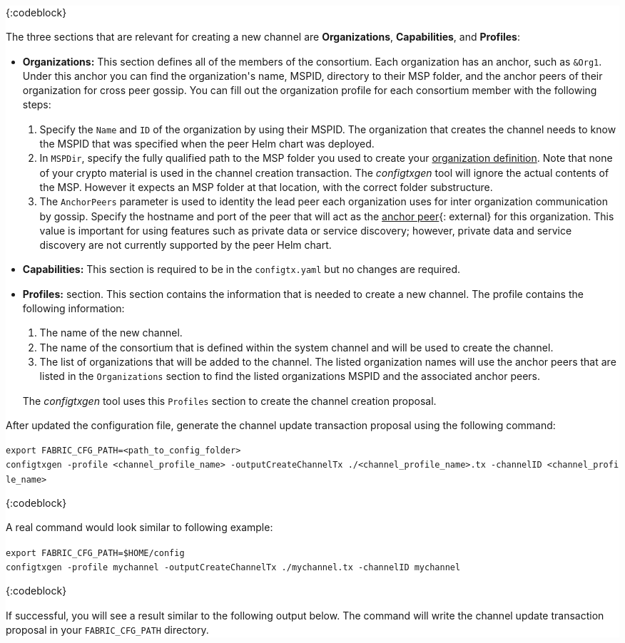 {:codeblock}

The three sections that are relevant for creating a new channel are **Organizations**, **Capabilities**, and **Profiles**:

- **Organizations:** This section defines all of the members of the consortium. Each organization has an anchor, such as `&Org1`. Under this anchor you can find the organization's name, MSPID, directory to their MSP folder, and the anchor peers of their organization for cross peer gossip. You can fill out the organization profile for each consortium member with the following steps:
  1. Specify the `Name` and `ID` of the organization by using their MSPID. The organization that creates the channel needs to know the MSPID that was specified when the peer Helm chart was deployed.
  2. In `MSPDir`, specify the fully qualified path to the MSP folder you used to create your [organization definition](/docs/services/blockchain-icp-102/howto/peer_operate_icp.html#icp-peer-operate-organization-definition). Note that none of your crypto material is used in the channel creation transaction. The *configtxgen* tool will ignore the actual contents of the MSP. However it expects an MSP folder at that location, with the correct folder substructure.
  3. The `AnchorPeers` parameter is used to identity the lead peer each organization uses for inter organization communication by gossip. Specify the hostname and port of the peer that will act as the [anchor peer](https://hyperledger-fabric.readthedocs.io/en/release-1.4/glossary.html){: external} for this organization. This value is important for using features such as private data or service discovery; however, private data and service discovery are not currently supported by the peer Helm chart.

- **Capabilities:** This section is required to be in the `configtx.yaml` but no changes are required.

- **Profiles:** section. This section contains the information that is needed to create a new channel. The profile contains the following information:
  1. The name of the new channel.
  2. The name of the consortium that is defined within the system channel and will be used to create the channel.
  3. The list of organizations that will be added to the channel. The listed organization names will use the anchor peers that are listed in the `Organizations` section to find the listed organizations MSPID and the associated anchor peers.

  The *configtxgen* tool uses this `Profiles` section to create the channel creation proposal.

After updated the configuration file, generate the channel update transaction proposal using the following command:

``` 
export FABRIC_CFG_PATH=<path_to_config_folder>
configtxgen -profile <channel_profile_name> -outputCreateChannelTx ./<channel_profile_name>.tx -channelID <channel_profile_name>
```
{:codeblock}

A real command would look similar to following example:
``` 
export FABRIC_CFG_PATH=$HOME/config
configtxgen -profile mychannel -outputCreateChannelTx ./mychannel.tx -channelID mychannel
```
{:codeblock}


If successful, you will see a result similar to the following output below. The command will write the channel update transaction proposal in your `FABRIC_CFG_PATH` directory.
